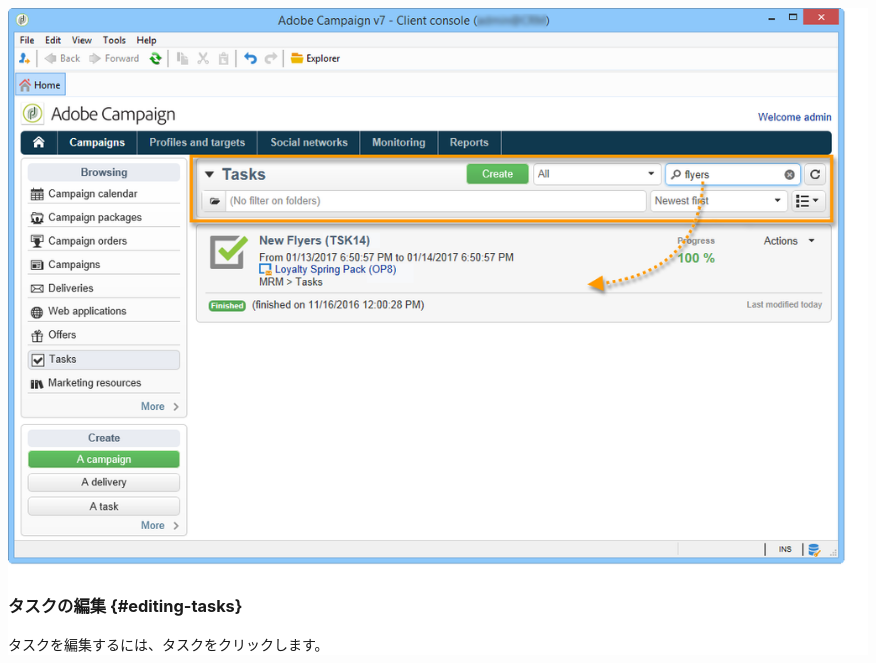 ![](assets/s_ncs_user_task_filter_from_view.png)

### タスクの編集 {#editing-tasks}

タスクを編集するには、タスクをクリックします。
